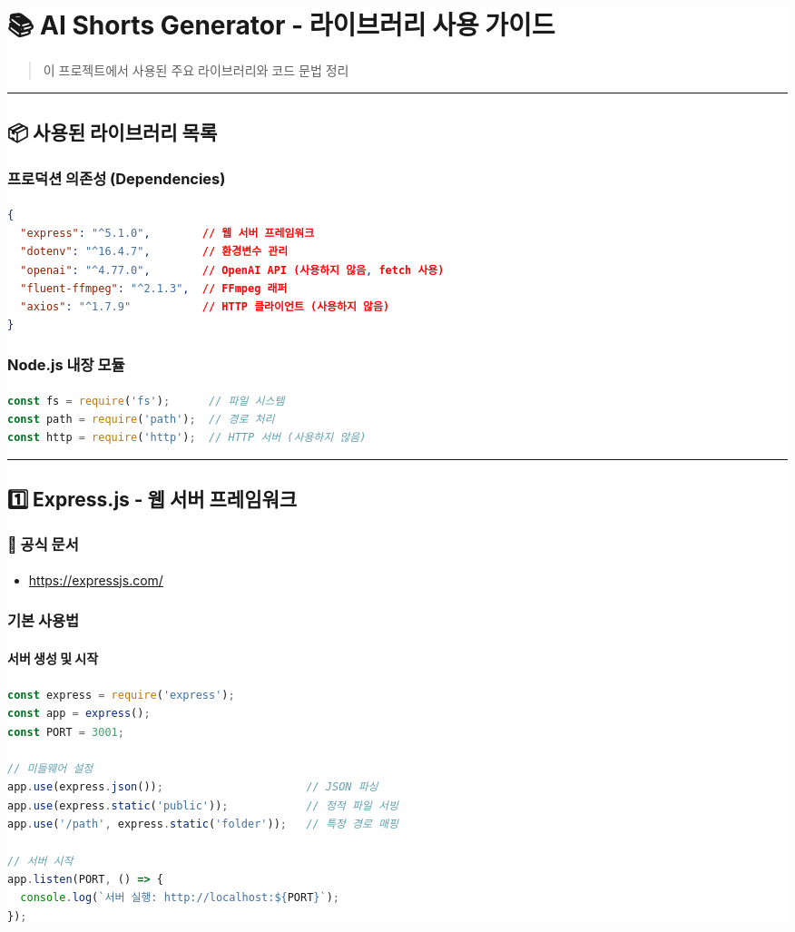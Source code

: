 # 📚 AI Shorts Generator - 라이브러리 사용 가이드

> 이 프로젝트에서 사용된 주요 라이브러리와 코드 문법 정리

---

## 📦 사용된 라이브러리 목록

### 프로덕션 의존성 (Dependencies)

```json
{
  "express": "^5.1.0",        // 웹 서버 프레임워크
  "dotenv": "^16.4.7",        // 환경변수 관리
  "openai": "^4.77.0",        // OpenAI API (사용하지 않음, fetch 사용)
  "fluent-ffmpeg": "^2.1.3",  // FFmpeg 래퍼
  "axios": "^1.7.9"           // HTTP 클라이언트 (사용하지 않음)
}
```

### Node.js 내장 모듈

```javascript
const fs = require('fs');      // 파일 시스템
const path = require('path');  // 경로 처리
const http = require('http');  // HTTP 서버 (사용하지 않음)
```

---

## 1️⃣ Express.js - 웹 서버 프레임워크

### 📘 공식 문서
- https://expressjs.com/

### 기본 사용법

#### 서버 생성 및 시작
```javascript
const express = require('express');
const app = express();
const PORT = 3001;

// 미들웨어 설정
app.use(express.json());                      // JSON 파싱
app.use(express.static('public'));            // 정적 파일 서빙
app.use('/path', express.static('folder'));   // 특정 경로 매핑

// 서버 시작
app.listen(PORT, () => {
  console.log(`서버 실행: http://localhost:${PORT}`);
});
```
